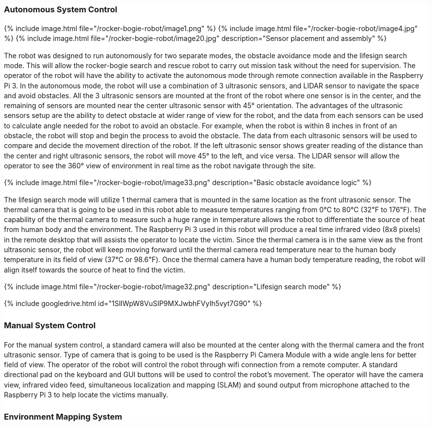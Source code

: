 ### Autonomous System Control

{% include image.html file="/rocker-bogie-robot/image1.png" %}
{% include image.html file="/rocker-bogie-robot/image4.jpg" %}
{% include image.html file="/rocker-bogie-robot/image20.jpg" description="Sensor placement and assembly" %}

The robot was designed to run autonomously for two separate modes, the obstacle avoidance mode and the lifesign search mode. This will allow the rocker-bogie search and rescue robot to carry out mission task without the need for supervision. The operator of the robot will have the ability to activate the autonomous mode through remote connection available in the Raspberry Pi 3. In the autonomous mode, the robot will use a combination of 3 ultrasonic sensors, and LIDAR sensor to navigate the space and avoid obstacles. All the 3 ultrasonic sensors are mounted at the front of the robot where one sensor is in the center, and the remaining of sensors are mounted near the center ultrasonic sensor with 45° orientation. The advantages of the ultrasonic sensors setup are the ability to detect obstacle at wider range of view for the robot, and the data from each sensors can be used to calculate angle needed for the robot to avoid an obstacle. For example, when the robot is within 8 inches in front of an obstacle, the robot will stop and begin the process to avoid the obstacle. The data from each ultrasonic sensors will be used to compare and decide the movement direction of the robot. If the left ultrasonic sensor shows greater reading of the distance than the center and right ultrasonic sensors, the robot will move 45° to the left, and vice versa. The LIDAR sensor will allow the operator to see the 360° view of environment in real time as the robot navigate through the site.

{% include image.html file="/rocker-bogie-robot/image33.png" description="Basic obstacle avoidance logic" %}

The lifesign search mode will utilize 1 thermal camera that is mounted in the same location as the front ultrasonic sensor. The thermal camera that is going to be used in this robot able to measure temperatures ranging from 0℃ to 80℃ (32℉ to 176℉). The capability of the thermal camera to measure such a huge range in temperature allows the robot to differentiate the source of heat from human body and the environment. The Raspberry Pi 3 used in this robot will produce a real time infrared video (8x8 pixels) in the remote desktop that will assists the operator to locate the victim. Since the thermal camera is in the same view as the front ultrasonic sensor, the robot will keep moving forward until the thermal camera read temperature near to the human body temperature in its field of view (37℃ or 98.6℉). Once the thermal camera have a human body temperature reading, the robot will align itself towards the source of heat to find the victim.

{% include image.html file="/rocker-bogie-robot/image32.png" description="Lifesign search mode" %}

{% include googledrive.html id="1SlIWpW8VuSIP9MXJwbhFVyIh5vyt7G90" %}

### Manual System Control

For the manual system control, a standard camera will also be mounted at the center along with the thermal camera and the front ultrasonic sensor. Type of camera that is going to be used is the Raspberry Pi Camera Module with a wide angle lens for better field of view. The operator of the robot will control the robot through wifi connection from a remote computer. A standard directional pad on the keyboard and GUI buttons will be used to control the robot’s movement. The operator will have the camera view, infrared video feed, simultaneous localization and mapping (SLAM) and sound output from microphone attached to the Raspberry Pi 3 to help locate the victims manually.

### Environment Mapping System
